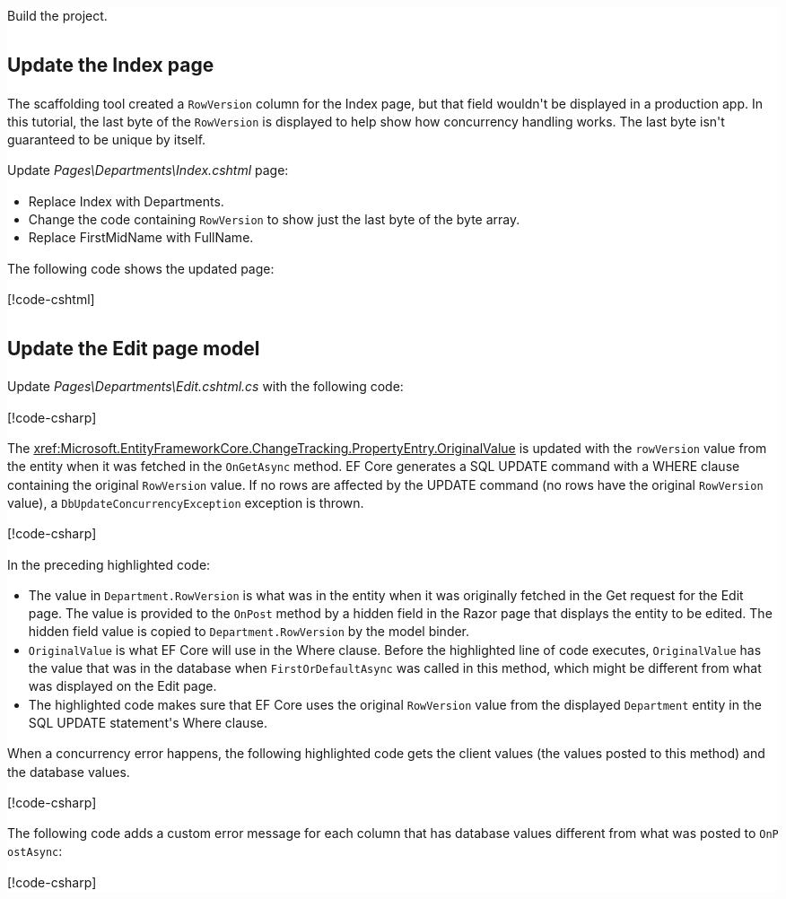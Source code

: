 
Build the project.

## Update the Index page

The scaffolding tool created a `RowVersion` column for the Index page, but that field wouldn't be displayed in a production app. In this tutorial, the last byte of the `RowVersion` is displayed to help show how concurrency handling works. The last byte isn't guaranteed to be unique by itself.

Update *Pages\Departments\Index.cshtml* page:

* Replace Index with Departments.
* Change the code containing `RowVersion` to show just the last byte of the byte array.
* Replace FirstMidName with FullName.

The following code shows the updated page:

[!code-cshtml[](intro/samples/cu30/Pages/Departments/Index.cshtml?highlight=5,8,29,48,51)]

## Update the Edit page model

Update *Pages\Departments\Edit.cshtml.cs* with the following code:

[!code-csharp[](intro/samples/cu30/Pages/Departments/Edit.cshtml.cs?name=snippet_All)]

The <xref:Microsoft.EntityFrameworkCore.ChangeTracking.PropertyEntry.OriginalValue> is updated with the `rowVersion` value from the entity when it was fetched in the `OnGetAsync` method. EF Core generates a SQL UPDATE command with a WHERE clause containing the original `RowVersion` value. If no rows are affected by the UPDATE command (no rows have the original `RowVersion` value), a `DbUpdateConcurrencyException` exception is thrown.

[!code-csharp[](intro/samples/cu30/Pages/Departments/Edit.cshtml.cs?name=snippet_RowVersion&highlight=17-18)]

In the preceding highlighted code:

* The value in `Department.RowVersion` is what was in the entity when it was originally fetched in the Get request for the Edit page. The value is provided to the `OnPost` method by a hidden field in the Razor page that displays the entity to be edited. The hidden field value is copied to `Department.RowVersion` by the model binder.
* `OriginalValue` is what EF Core will use in the Where clause. Before the highlighted line of code executes, `OriginalValue` has the value that was in the database when `FirstOrDefaultAsync` was called in this method, which might be different from what was displayed on the Edit page.
* The highlighted code makes sure that EF Core uses the original `RowVersion` value from the displayed `Department` entity in the SQL UPDATE statement's Where clause.

When a concurrency error happens, the following highlighted code gets the client values (the values posted to this method) and the database values.

[!code-csharp[](intro/samples/cu30/Pages/Departments/Edit.cshtml.cs?name=snippet_TryUpdateModel&highlight=14,23)]

The following code adds a custom error message for each column that has database values different from what was posted to `OnPostAsync`:

[!code-csharp[](intro/samples/cu30/Pages/Departments/Edit.cshtml.cs?name=snippet_Error)]
